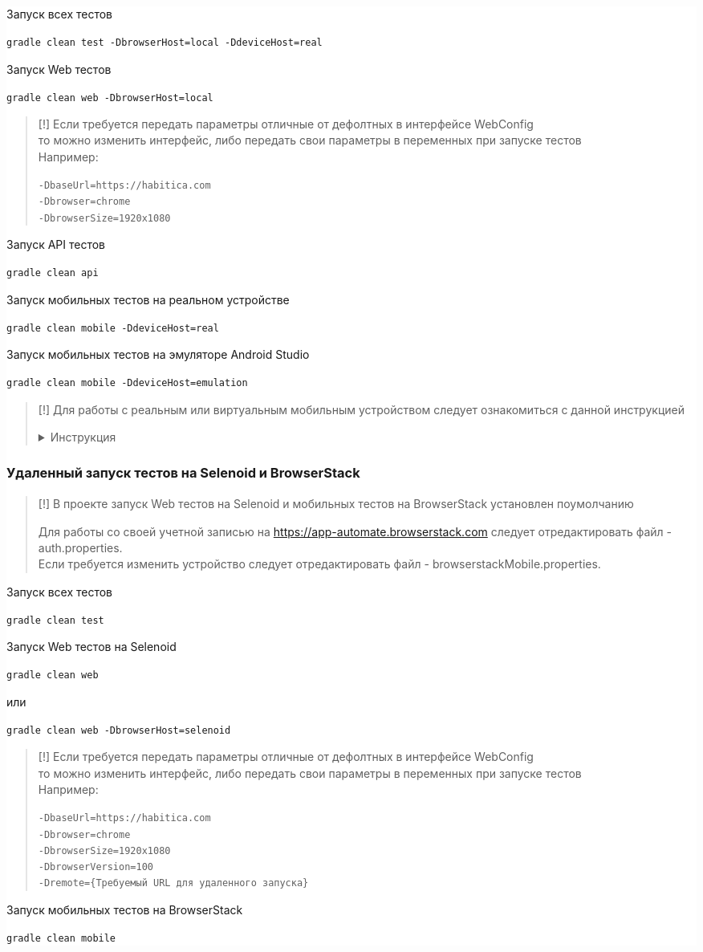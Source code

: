 Запуск всех тестов
```
gradle clean test -DbrowserHost=local -DdeviceHost=real
```
Запуск Web тестов
```
gradle clean web -DbrowserHost=local
```
> [!]
> Если требуется передать параметры отличные от дефолтных в интерфейсе WebConfig  
> то можно изменить интерфейс, либо передать свои параметры в переменных при запуске тестов  
> Например:
> ```
>-DbaseUrl=https://habitica.com
>-Dbrowser=chrome
>-DbrowserSize=1920x1080
>```
Запуск API тестов
```
gradle clean api
```
Запуск мобильных тестов на реальном устройстве
```
gradle clean mobile -DdeviceHost=real
```
Запуск мобильных тестов на эмуляторе Android Studio
```
gradle clean mobile -DdeviceHost=emulation
```
> [!] Для работы с реальным или виртуальным мобильным устройством следует ознакомиться с данной инструкцией
> <details><summary>Инструкция</summary></details>
### Удаленный запуск тестов на Selenoid и BrowserStack
> [!] В проекте запуск Web тестов на Selenoid и мобильных тестов на BrowserStack установлен поумолчанию
>
> Для работы со своей учетной записью на https://app-automate.browserstack.com следует отредактировать файл - auth.properties.  
> Если требуется изменить устройство следует отредактировать файл - browserstackMobile.properties.

Запуск всех тестов
```
gradle clean test
```
Запуск Web тестов на Selenoid
```
gradle clean web 
```
или
```
gradle clean web -DbrowserHost=selenoid
```
> [!]
> Если требуется передать параметры отличные от дефолтных в интерфейсе WebConfig  
> то можно изменить интерфейс, либо передать свои параметры в переменных при запуске тестов  
> Например:
> ```
>-DbaseUrl=https://habitica.com
>-Dbrowser=chrome
>-DbrowserSize=1920x1080
>-DbrowserVersion=100
>-Dremote={Требуемый URL для удаленного запуска}
>```
Запуск мобильных тестов на BrowserStack
```
gradle clean mobile 
```